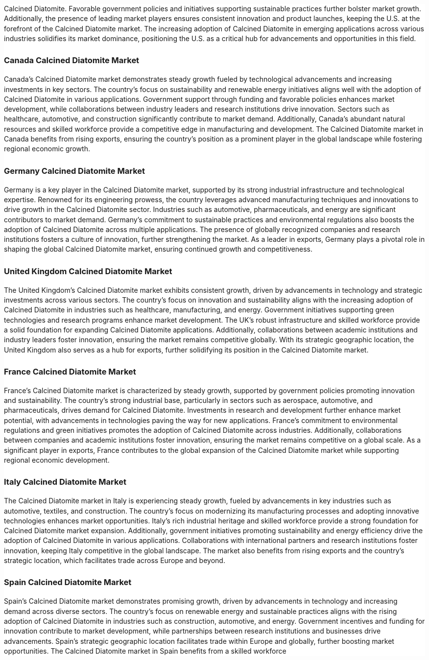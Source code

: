 Calcined Diatomite. Favorable government policies and initiatives supporting sustainable practices further bolster market growth. Additionally, the presence of leading market players ensures consistent innovation and product launches, keeping the U.S. at the forefront of the Calcined Diatomite market. The increasing adoption of Calcined Diatomite in emerging applications across various industries solidifies its market dominance, positioning the U.S. as a critical hub for advancements and opportunities in this field.</p><h3>Canada Calcined Diatomite Market</h3><p>Canada&rsquo;s Calcined Diatomite market demonstrates steady growth fueled by technological advancements and increasing investments in key sectors. The country&rsquo;s focus on sustainability and renewable energy initiatives aligns well with the adoption of Calcined Diatomite in various applications. Government support through funding and favorable policies enhances market development, while collaborations between industry leaders and research institutions drive innovation. Sectors such as healthcare, automotive, and construction significantly contribute to market demand. Additionally, Canada&rsquo;s abundant natural resources and skilled workforce provide a competitive edge in manufacturing and development. The Calcined Diatomite market in Canada benefits from rising exports, ensuring the country&rsquo;s position as a prominent player in the global landscape while fostering regional economic growth.</p><h3>Germany Calcined Diatomite Market</h3><p>Germany is a key player in the Calcined Diatomite market, supported by its strong industrial infrastructure and technological expertise. Renowned for its engineering prowess, the country leverages advanced manufacturing techniques and innovations to drive growth in the Calcined Diatomite sector. Industries such as automotive, pharmaceuticals, and energy are significant contributors to market demand. Germany&rsquo;s commitment to sustainable practices and environmental regulations also boosts the adoption of Calcined Diatomite across multiple applications. The presence of globally recognized companies and research institutions fosters a culture of innovation, further strengthening the market. As a leader in exports, Germany plays a pivotal role in shaping the global Calcined Diatomite market, ensuring continued growth and competitiveness.</p><h3>United Kingdom Calcined Diatomite Market</h3><p>The United Kingdom&rsquo;s Calcined Diatomite market exhibits consistent growth, driven by advancements in technology and strategic investments across various sectors. The country&rsquo;s focus on innovation and sustainability aligns with the increasing adoption of Calcined Diatomite in industries such as healthcare, manufacturing, and energy. Government initiatives supporting green technologies and research programs enhance market development. The UK&rsquo;s robust infrastructure and skilled workforce provide a solid foundation for expanding Calcined Diatomite applications. Additionally, collaborations between academic institutions and industry leaders foster innovation, ensuring the market remains competitive globally. With its strategic geographic location, the United Kingdom also serves as a hub for exports, further solidifying its position in the Calcined Diatomite market.</p><h3>France Calcined Diatomite Market</h3><p>France&rsquo;s Calcined Diatomite market is characterized by steady growth, supported by government policies promoting innovation and sustainability. The country&rsquo;s strong industrial base, particularly in sectors such as aerospace, automotive, and pharmaceuticals, drives demand for Calcined Diatomite. Investments in research and development further enhance market potential, with advancements in technologies paving the way for new applications. France&rsquo;s commitment to environmental regulations and green initiatives promotes the adoption of Calcined Diatomite across industries. Additionally, collaborations between companies and academic institutions foster innovation, ensuring the market remains competitive on a global scale. As a significant player in exports, France contributes to the global expansion of the Calcined Diatomite market while supporting regional economic development.</p><h3>Italy Calcined Diatomite Market</h3><p>The Calcined Diatomite market in Italy is experiencing steady growth, fueled by advancements in key industries such as automotive, textiles, and construction. The country&rsquo;s focus on modernizing its manufacturing processes and adopting innovative technologies enhances market opportunities. Italy&rsquo;s rich industrial heritage and skilled workforce provide a strong foundation for Calcined Diatomite market expansion. Additionally, government initiatives promoting sustainability and energy efficiency drive the adoption of Calcined Diatomite in various applications. Collaborations with international partners and research institutions foster innovation, keeping Italy competitive in the global landscape. The market also benefits from rising exports and the country&rsquo;s strategic location, which facilitates trade across Europe and beyond.</p><h3>Spain Calcined Diatomite Market</h3><p>Spain&rsquo;s Calcined Diatomite market demonstrates promising growth, driven by advancements in technology and increasing demand across diverse sectors. The country&rsquo;s focus on renewable energy and sustainable practices aligns with the rising adoption of Calcined Diatomite in industries such as construction, automotive, and energy. Government incentives and funding for innovation contribute to market development, while partnerships between research institutions and businesses drive advancements. Spain&rsquo;s strategic geographic location facilitates trade within Europe and globally, further boosting market opportunities. The Calcined Diatomite market in Spain benefits from a skilled workforce